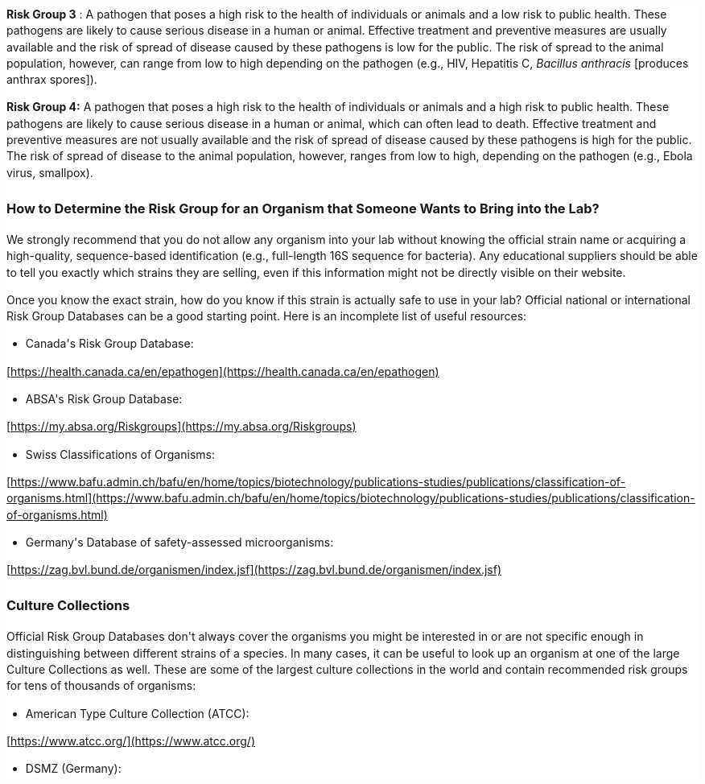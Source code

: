 **Risk Group 3** : A pathogen that poses a high risk to the health of individuals or animals and a low risk to public health. These pathogens are likely to cause serious disease in a human or animal. Effective treatment and preventive measures are usually available and the risk of spread of disease caused by these pathogens is low for the public. The risk of spread to the animal population, however, can range from low to high depending on the pathogen (e.g., HIV, Hepatitis C, _Bacillus anthracis_ [produces anthrax spores]).

**Risk Group 4:** A pathogen that poses a high risk to the health of individuals or animals and a high risk to public health. These pathogens are likely to cause serious disease in a human or animal, which can often lead to death. Effective treatment and preventive measures are not usually available and the risk of spread of disease caused by these pathogens is high for the public. The risk of spread of disease to the animal population, however, ranges from low to high, depending on the pathogen (e.g., Ebola virus, smallpox).

### How to Determine the Risk Group for an Organism that Someone Wants to Bring into the Lab?

We strongly recommend that you do not allow any organism into your lab without knowing the official strain name or acquiring a high-quality, sequence-based identification (e.g., full-length 16S sequence for bacteria). Any educational suppliers should be able to tell you exactly which strains they are selling, even if this information might not be directly visible on their website.

Once you know the exact strain, how do you know if this strain is actually safe to use in your lab? Official national or international Risk Group Databases can be a good starting point. Here is an incomplete list of useful resources:

- Canada&#39;s Risk Group Database:

[https://health.canada.ca/en/epathogen](https://health.canada.ca/en/epathogen)

- ABSA&#39;s Risk Group Database:

[https://my.absa.org/Riskgroups](https://my.absa.org/Riskgroups)

- Swiss Classifications of Organisms:

[https://www.bafu.admin.ch/bafu/en/home/topics/biotechnology/publications-studies/publications/classification-of-organisms.html](https://www.bafu.admin.ch/bafu/en/home/topics/biotechnology/publications-studies/publications/classification-of-organisms.html)

- Germany&#39;s Database of safety-assessed microorganisms:

[https://zag.bvl.bund.de/organismen/index.jsf](https://zag.bvl.bund.de/organismen/index.jsf)

### Culture Collections

Official Risk Group Databases don&#39;t always cover the organisms you might be interested in or are not specific enough in distinguishing between different strains of a species. In many cases, it can be useful to look up an organism at one of the large Culture Collections as well. These are some of the largest culture collections in the world and contain recommended risk groups for tens of thousands of organisms:

- American Type Culture Collection (ATCC):

[https://www.atcc.org/](https://www.atcc.org/)

- DSMZ (Germany):
